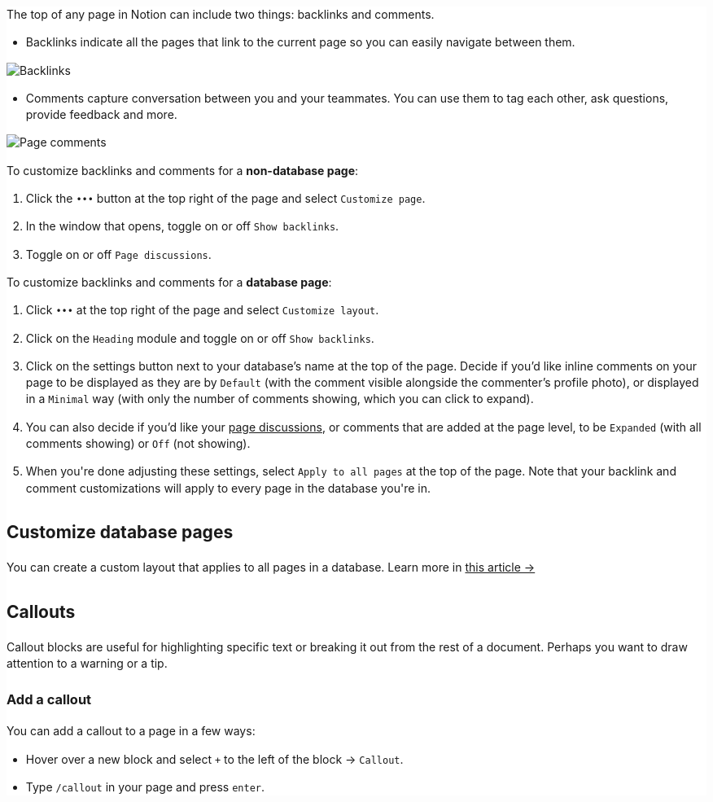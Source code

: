 The top of any page in Notion can include two things: backlinks and comments.

* Backlinks indicate all the pages that link to the current page so you can easily navigate between them.

![Backlinks](https://images.ctfassets.net/spoqsaf9291f/3IX7zRaFYe6i862Pfqv4om/93b8f3f81219e44a32462feeddeeaddc/Backlinks.png)

* Comments capture conversation between you and your teammates. You can use them to tag each other, ask questions, provide feedback and more.

![Page comments](https://images.ctfassets.net/spoqsaf9291f/2A91UqGVliTDUpCN4hqc38/842be47c23cfb9a8e5e4b54eada9b976/Page_comments.png)

To customize backlinks and comments for a **non-database page**:

1. Click the `•••` button at the top right of the page and select `Customize page`.

2. In the window that opens, toggle on or off `Show backlinks`.

3. Toggle on or off `Page discussions`.

To customize backlinks and comments for a **database page**:

1. Click `•••` at the top right of the page and select `Customize layout`.

2. Click on the `Heading` module and toggle on or off `Show backlinks`.

3. Click on the settings button next to your database’s name at the top of the page. Decide if you’d like inline comments on your page to be displayed as they are by `Default` (with the comment visible alongside the commenter’s profile photo), or displayed in a `Minimal` way (with only the number of comments showing, which you can click to expand).

4. You can also decide if you’d like your [page discussions](https://www.notion.com/help/comments-mentions-and-reminders), or comments that are added at the page level, to be `Expanded` (with all comments showing) or `Off` (not showing).

5. When you're done adjusting these settings, select `Apply to all pages` at the top of the page. Note that your backlink and comment customizations will apply to every page in the database you're in.

## Customize database pages

You can create a custom layout that applies to all pages in a database. Learn more in [this article →](https://www.notion.com/help/layouts)

## Callouts

Callout blocks are useful for highlighting specific text or breaking it out from the rest of a document. Perhaps you want to draw attention to a warning or a tip.

### Add a callout

You can add a callout to a page in a few ways:

* Hover over a new block and select `+` to the left of the block → `Callout`.

* Type `/callout` in your page and press `enter`.
